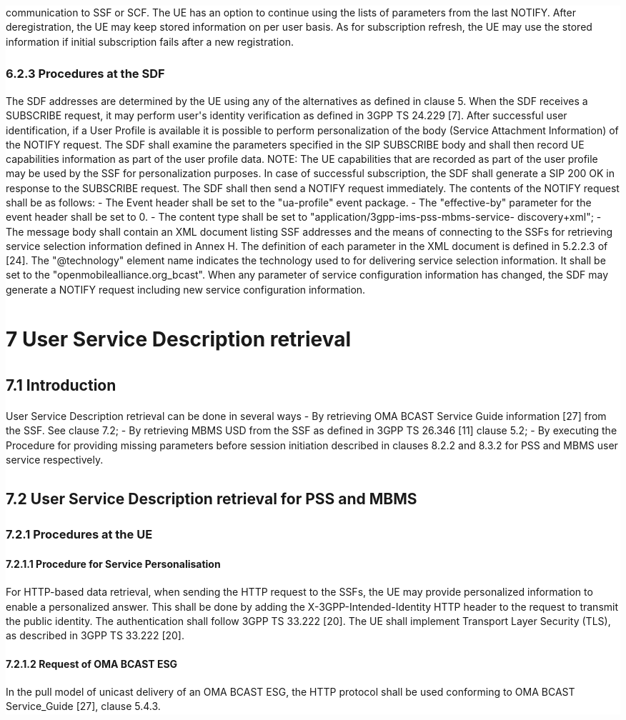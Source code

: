 communication to SSF or SCF. The UE has an option to continue using the lists
of parameters from the last NOTIFY.
After deregistration, the UE may keep stored information on per user basis. As
for subscription refresh, the UE may use the stored information if initial
subscription fails after a new registration.
### 6.2.3 Procedures at the SDF
The SDF addresses are determined by the UE using any of the alternatives as
defined in clause 5.
When the SDF receives a SUBSCRIBE request, it may perform user\'s identity
verification as defined in 3GPP TS 24.229 [7]. After successful user
identification, if a User Profile is available it is possible to perform
personalization of the body (Service Attachment Information) of the NOTIFY
request.
The SDF shall examine the parameters specified in the SIP SUBSCRIBE body and
shall then record UE capabilities information as part of the user profile
data.
NOTE: The UE capabilities that are recorded as part of the user profile may be
used by the SSF for personalization purposes.
In case of successful subscription, the SDF shall generate a SIP 200 OK in
response to the SUBSCRIBE request. The SDF shall then send a NOTIFY request
immediately.
The contents of the NOTIFY request shall be as follows:
\- The Event header shall be set to the \"ua-profile\" event package.
\- The \"effective-by\" parameter for the event header shall be set to 0.
\- The content type shall be set to \"application/3gpp-ims-pss-mbms-service-
discovery+xml\";
\- The message body shall contain an XML document listing SSF addresses and
the means of connecting to the SSFs for retrieving service selection
information defined in Annex H. The definition of each parameter in the XML
document is defined in 5.2.2.3 of [24]. The \"\@technology\" element name
indicates the technology used to for delivering service selection information.
It shall be set to the \"openmobilealliance.org_bcast\".
When any parameter of service configuration information has changed, the SDF
may generate a NOTIFY request including new service configuration information.
# 7 User Service Description retrieval
## 7.1 Introduction
User Service Description retrieval can be done in several ways
\- By retrieving OMA BCAST Service Guide information [27] from the SSF. See
clause 7.2;
\- By retrieving MBMS USD from the SSF as defined in 3GPP TS 26.346 [11]
clause 5.2;
\- By executing the Procedure for providing missing parameters before session
initiation described in clauses 8.2.2 and 8.3.2 for PSS and MBMS user service
respectively.
## 7.2 User Service Description retrieval for PSS and MBMS
### 7.2.1 Procedures at the UE
#### 7.2.1.1 Procedure for Service Personalisation
For HTTP-based data retrieval, when sending the HTTP request to the SSFs, the
UE may provide personalized information to enable a personalized answer. This
shall be done by adding the X-3GPP-Intended-Identity HTTP header to the
request to transmit the public identity.
The authentication shall follow 3GPP TS 33.222 [20].
The UE shall implement Transport Layer Security (TLS), as described in 3GPP TS
33.222 [20].
#### 7.2.1.2 Request of OMA BCAST ESG
In the pull model of unicast delivery of an OMA BCAST ESG, the HTTP protocol
shall be used conforming to OMA BCAST Service_Guide [27], clause 5.4.3.